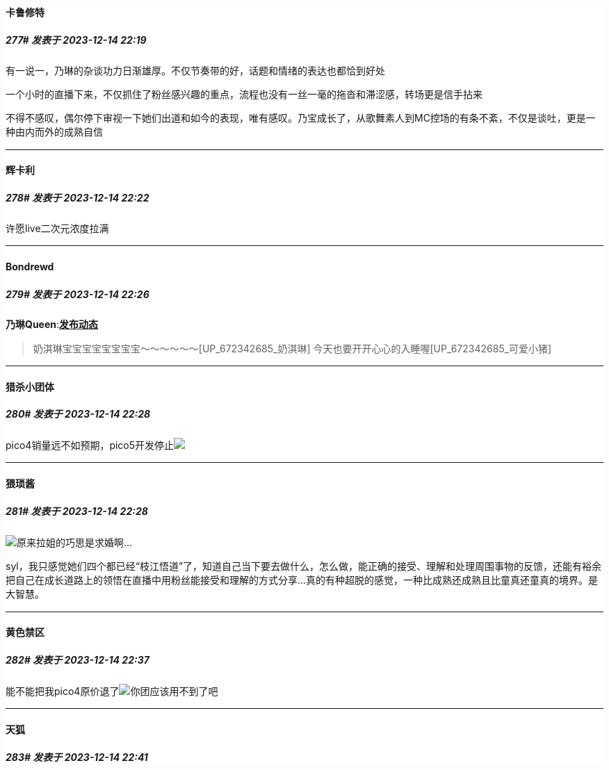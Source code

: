 ####  卡鲁修特  
##### 277#       发表于 2023-12-14 22:19

有一说一，乃琳的杂谈功力日渐雄厚。不仅节奏带的好，话题和情绪的表达也都恰到好处

一个小时的直播下来，不仅抓住了粉丝感兴趣的重点，流程也没有一丝一毫的拖沓和滞涩感，转场更是信手拈来

不得不感叹，偶尔停下审视一下她们出道和如今的表现，唯有感叹。乃宝成长了，从歌舞素人到MC控场的有条不紊，不仅是谈吐，更是一种由内而外的成熟自信

*****

####  辉卡利  
##### 278#       发表于 2023-12-14 22:22

许愿live二次元浓度拉满


*****

####  Bondrewd  
##### 279#       发表于 2023-12-14 22:26

<strong>乃琳Queen</strong>:<strong>[发布动态](https://t.bilibili.com/874994810839105603)</strong><blockquote>奶淇琳宝宝宝宝宝宝宝宝～～～～～～[UP_672342685_奶淇琳]
今天也要开开心心的入睡喔[UP_672342685_可爱小猪]</blockquote>

*****

####  猎杀小团体  
##### 280#       发表于 2023-12-14 22:28

pico4销量远不如预期，pico5开发停止<img src="https://static.saraba1st.com/image/smiley/face2017/049.png" referrerpolicy="no-referrer">

*****

####  猥琐酱  
##### 281#       发表于 2023-12-14 22:28

<img src="https://static.saraba1st.com/image/smiley/face2017/072.png" referrerpolicy="no-referrer">原来拉姐的巧思是求婚啊...

syl，我只感觉她们四个都已经“枝江悟道”了，知道自己当下要去做什么，怎么做，能正确的接受、理解和处理周围事物的反馈，还能有裕余把自己在成长道路上的领悟在直播中用粉丝能接受和理解的方式分享...真的有种超脱的感觉，一种比成熟还成熟且比童真还童真的境界。是大智慧。


*****

####  黄色禁区  
##### 282#       发表于 2023-12-14 22:37

能不能把我pico4原价退了<img src="https://static.saraba1st.com/image/smiley/face2017/194.png" referrerpolicy="no-referrer">你团应该用不到了吧

*****

####  天狐  
##### 283#       发表于 2023-12-14 22:41

